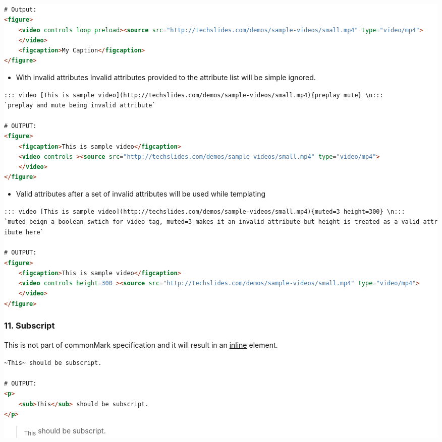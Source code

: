 ```html
# Output:
<figure>
    <video controls loop preload><source src="http://techslides.com/demos/sample-videos/small.mp4" type="video/mp4">
    </video>
    <figcaption>My Caption</figcaption>
</figure>
```
- With invalid attributes
Invalid attributes provided to the attribute list will be simple ignored.
```html
::: video [This is sample video](http://techslides.com/demos/sample-videos/small.mp4){preplay mute} \n:::
`preplay and mute being invalid attribute`

# OUTPUT:
<figure>
    <figcaption>This is sample video</figcaption>
    <video controls ><source src="http://techslides.com/demos/sample-videos/small.mp4" type="video/mp4">
    </video>
</figure>
```

- Valid attributes after a set of invalid attributes will be used while templating
```html
::: video [This is sample video](http://techslides.com/demos/sample-videos/small.mp4){muted=3 height=300} \n:::
`muted beign a boolean swtich for video tag, muted=3 makes it an invalid attribute but height is treated as a valid attribute here`

# OUTPUT:
<figure>
    <figcaption>This is sample video</figcaption>
    <video controls height=300 ><source src="http://techslides.com/demos/sample-videos/small.mp4" type="video/mp4">
    </video>
</figure>
```

### 11. Subscript

This is not part of commonMark specification and it will result in an [inline](#inline-vs-block) element.

```html
~This~ should be subscript.

# OUTPUT:
<p>
	<sub>This</sub> should be subscript.
</p>
```
> <p><sub>This</sub> should be subscript.</p>
